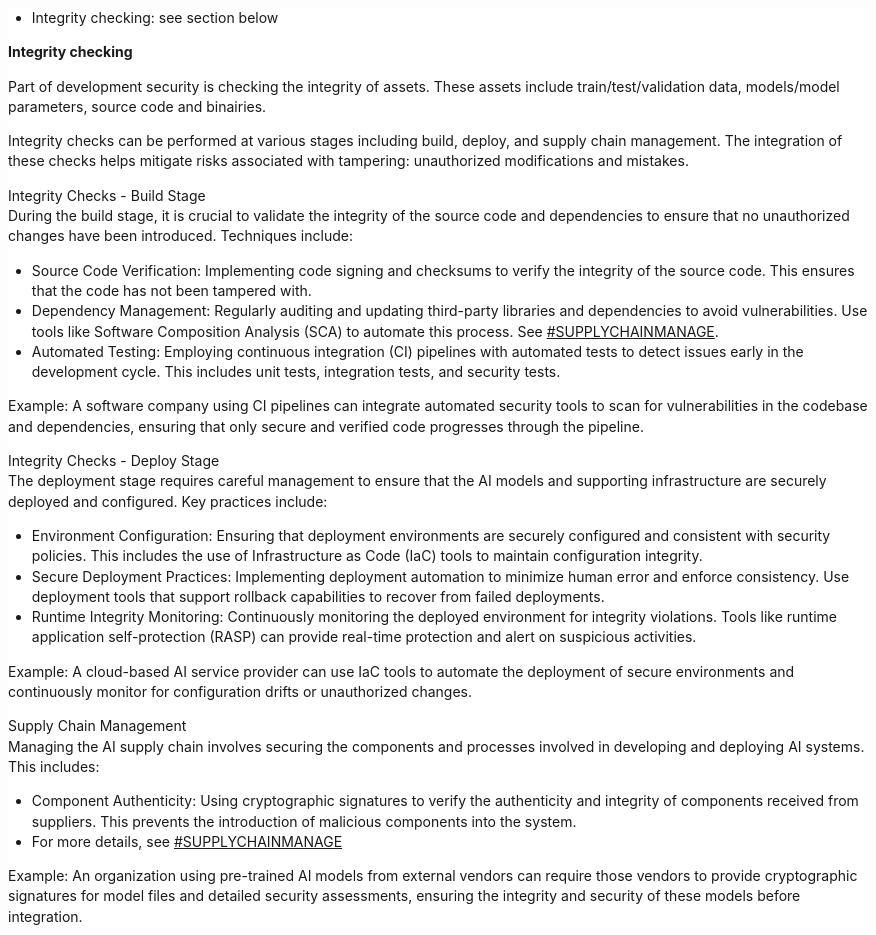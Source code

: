 - Integrity checking: see section below


**Integrity checking**

Part of development security is checking the integrity of assets. These assets include train/test/validation data, models/model parameters, source code and binairies.

Integrity checks can be performed at various stages including build, deploy, and supply chain management. The integration of these checks helps mitigate risks associated with tampering: unauthorized modifications and mistakes. 

Integrity Checks - Build Stage  
  During the build stage, it is crucial to validate the integrity of the source code and dependencies to ensure that no unauthorized changes have been introduced. Techniques include:
  - Source Code Verification: Implementing code signing and checksums to verify the integrity of the source code. This ensures that the code has not been tampered with.
  - Dependency Management: Regularly auditing and updating third-party libraries and dependencies to avoid vulnerabilities. Use tools like Software Composition Analysis (SCA) to automate this process. See [#SUPPLYCHAINMANAGE](/goto/supplychainmanage/).
  - Automated Testing: Employing continuous integration (CI) pipelines with automated tests to detect issues early in the development cycle. This includes unit tests, integration tests, and security tests.
 
  Example: A software company using CI pipelines can integrate automated security tools to scan for vulnerabilities in the codebase and dependencies, ensuring that only secure and verified code progresses through the pipeline.
 
Integrity Checks - Deploy Stage  
  The deployment stage requires careful management to ensure that the AI models and supporting infrastructure are securely deployed and configured. Key practices include:
  - Environment Configuration: Ensuring that deployment environments are securely configured and consistent with security policies. This includes the use of Infrastructure as Code (IaC) tools to maintain configuration integrity.
  - Secure Deployment Practices: Implementing deployment automation to minimize human error and enforce consistency. Use deployment tools that support rollback capabilities to recover from failed deployments.
  - Runtime Integrity Monitoring: Continuously monitoring the deployed environment for integrity violations. Tools like runtime application self-protection (RASP) can provide real-time protection and alert on suspicious activities.
 
  Example: A cloud-based AI service provider can use IaC tools to automate the deployment of secure environments and continuously monitor for configuration drifts or unauthorized changes.
 
Supply Chain Management  
  Managing the AI supply chain involves securing the components and processes involved in developing and deploying AI systems. This includes:
  - Component Authenticity: Using cryptographic signatures to verify the authenticity and integrity of components received from suppliers. This prevents the introduction of malicious components into the system.
  - For more details, see [#SUPPLYCHAINMANAGE](/goto/supplychainmanage/)
 
  Example: An organization using pre-trained AI models from external vendors can require those vendors to provide cryptographic signatures for model files and detailed security assessments, ensuring the integrity and security of these models before integration.

